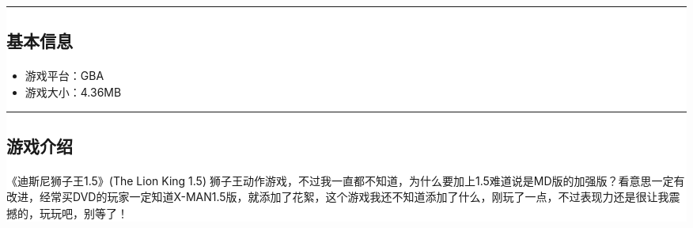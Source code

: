  <hr><h2>&#22522;&#26412;&#20449;&#24687;</h2> <ul><li>&#28216;&#25103;&#24179;&#21488;&#65306;GBA</li><li>&#28216;&#25103;&#22823;&#23567;&#65306;4.36MB</li></ul><hr><h2>&#28216;&#25103;&#20171;&#32461;</h2> &#12298;&#36842;&#26031;&#23612;&#29422;&#23376;&#29579;1.5&#12299;(The Lion King 1.5) &#29422;&#23376;&#29579;&#21160;&#20316;&#28216;&#25103;&#65292;&#19981;&#36807;&#25105;&#19968;&#30452;&#37117;&#19981;&#30693;&#36947;&#65292;&#20026;&#20160;&#20040;&#35201;&#21152;&#19978;1.5&#38590;&#36947;&#35828;&#26159;MD&#29256;&#30340;&#21152;&#24378;&#29256;&#65311;&#30475;&#24847;&#24605;&#19968;&#23450;&#26377;&#25913;&#36827;&#65292;&#32463;&#24120;&#20080;DVD&#30340;&#29609;&#23478;&#19968;&#23450;&#30693;&#36947;X-MAN1.5&#29256;&#65292;&#23601;&#28155;&#21152;&#20102;&#33457;&#32110;&#65292;&#36825;&#20010;&#28216;&#25103;&#25105;&#36824;&#19981;&#30693;&#36947;&#28155;&#21152;&#20102;&#20160;&#20040;&#65292;&#21018;&#29609;&#20102;&#19968;&#28857;&#65292;&#19981;&#36807;&#34920;&#29616;&#21147;&#36824;&#26159;&#24456;&#35753;&#25105;&#38663;&#25788;&#30340;&#65292;&#29609;&#29609;&#21543;&#65292;&#21035;&#31561;&#20102;&#65281;